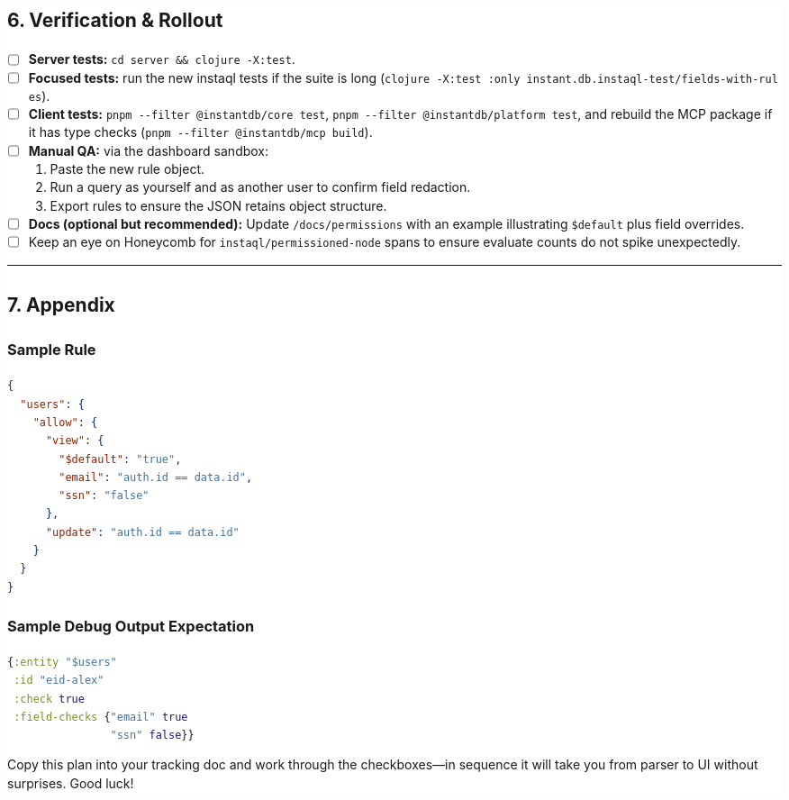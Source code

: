 
## 6. Verification & Rollout

- [ ] **Server tests:** `cd server && clojure -X:test`.
- [ ] **Focused tests:** run the new instaql tests if the suite is long (`clojure -X:test :only instant.db.instaql-test/fields-with-rules`).
- [ ] **Client tests:** `pnpm --filter @instantdb/core test`, `pnpm --filter @instantdb/platform test`, and rebuild the MCP package if it has type checks (`pnpm --filter @instantdb/mcp build`).
- [ ] **Manual QA:** via the dashboard sandbox:
  1. Paste the new rule object.
  2. Run a query as yourself and as another user to confirm field redaction.
  3. Export rules to ensure the JSON retains object structure.
- [ ] **Docs (optional but recommended):** Update `/docs/permissions` with an example illustrating `$default` plus field overrides.
- [ ] Keep an eye on Honeycomb for `instaql/permissioned-node` spans to ensure evaluate counts do not spike unexpectedly.

---

## 7. Appendix

### Sample Rule
```json
{
  "users": {
    "allow": {
      "view": {
        "$default": "true",
        "email": "auth.id == data.id",
        "ssn": "false"
      },
      "update": "auth.id == data.id"
    }
  }
}
```

### Sample Debug Output Expectation
```clojure
{:entity "$users"
 :id "eid-alex"
 :check true
 :field-checks {"email" true
                "ssn" false}}
```

Copy this plan into your tracking doc and work through the checkboxes—in sequence it will take you from parser to UI without surprises. Good luck!

